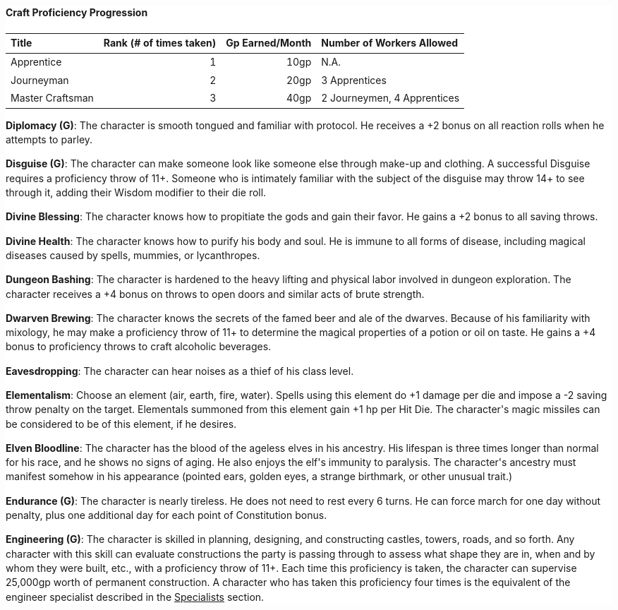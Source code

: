 
#### Craft Proficiency Progression

| Title            | Rank (# of times taken) | Gp Earned/Month | Number of Workers Allowed
| :--------------- | ----------------------: | --------------: | :--------------------------
| Apprentice       | 1                       | 10gp            | N.A.
| Journeyman       | 2                       | 20gp            | 3 Apprentices
| Master Craftsman | 3                       | 40gp            | 2 Journeymen, 4 Apprentices


**Diplomacy (G)**: The character is smooth tongued and familiar with protocol. He receives a +2 bonus on all reaction rolls when he attempts to parley.

**Disguise (G)**: The character can make someone look like someone else through make-up and clothing. A successful Disguise requires a proficiency throw of 11+. Someone who is intimately familiar with the subject of the disguise may throw 14+ to see through it, adding their Wisdom modifier to their die roll.

**Divine Blessing**: The character knows how to propitiate the gods and gain their favor. He gains a +2 bonus to all saving throws.

**Divine Health**: The character knows how to purify his body and soul. He is immune to all forms of disease, including magical diseases caused by spells, mummies, or lycanthropes.

**Dungeon Bashing**: The character is hardened to the heavy lifting and physical labor involved in dungeon exploration. The character receives a +4 bonus on throws to open doors and similar acts of brute strength.

**Dwarven Brewing**: The character knows the secrets of the famed beer and ale of the dwarves. Because of his familiarity with mixology, he may make a proficiency throw of 11+ to determine the magical properties of a potion or oil on taste. He gains a +4 bonus to proficiency throws to craft alcoholic beverages.

**Eavesdropping**: The character can hear noises as a thief of his class level.

**Elementalism**: Choose an element (air, earth, fire, water). Spells using this element do +1 damage per die and impose a -2 saving throw penalty on the target. Elementals summoned from this element gain +1 hp per Hit Die. The character's magic missiles can be considered to be of this element, if he desires.

**Elven Bloodline**: The character has the blood of the ageless elves in his ancestry. His lifespan is three times longer than normal for his race, and he shows no signs of aging. He also enjoys the elf's immunity to paralysis. The character's ancestry must manifest somehow in his appearance (pointed ears, golden eyes, a strange birthmark, or other unusual trait.)

**Endurance (G)**: The character is nearly tireless. He does not need to rest every 6 turns. He can force march for one day without penalty, plus one additional day for each point of Constitution bonus.

**Engineering (G)**: The character is skilled in planning, designing, and constructing castles, towers, roads, and so forth. Any character with this skill can evaluate constructions the party is passing through to assess what shape they are in, when and by whom they were built, etc., with a proficiency throw of 11+. Each time this proficiency is taken, the character can supervise 25,000gp worth of permanent construction. A character who has taken this proficiency four times is the equivalent of the engineer specialist described in the [Specialists](Chapter03.md#specialists) section.
